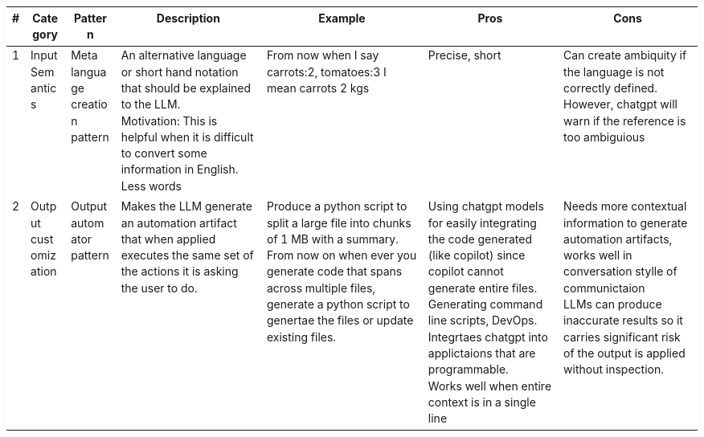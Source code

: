 | #  | Category             | Pattern                                  | Description                                                                                                                                                                                                                                                                                                                                                                                                                                                                                                                              | Example                                                                                                                                                                                                                                                                                                                  | Pros                                                                                                                                                                                                                                                                                       | Cons                                                                                                                                                                                                                                      |
| -- | -------------------- | ---------------------------------------- | ---------------------------------------------------------------------------------------------------------------------------------------------------------------------------------------------------------------------------------------------------------------------------------------------------------------------------------------------------------------------------------------------------------------------------------------------------------------------------------------------------------------------------------------- | ------------------------------------------------------------------------------------------------------------------------------------------------------------------------------------------------------------------------------------------------------------------------------------------------------------------------ | ------------------------------------------------------------------------------------------------------------------------------------------------------------------------------------------------------------------------------------------------------------------------------------------ | ----------------------------------------------------------------------------------------------------------------------------------------------------------------------------------------------------------------------------------------- |
| 1  | Input Semantics      | Meta language creation pattern           | An alternative language  or short hand notation that should be explained to the LLM.<br>Motivation: This is helpful when it is difficult to convert some information in English. Less words<br>                                                                                                                                                                                                                                                                                                                                          | From now when I say carrots:2, tomatoes:3 I mean carrots 2 kgs                                                                                                                                                                                                                                                           | Precise, short                                                                                                                                                                                                                                                                             | Can create ambiquity if the language is not correctly defined. However, chatgpt will warn if the reference is too ambiguious                                                                                                              |
| 2  | Output customization | Output automator pattern                 | Makes the LLM generate an automation artifact that when applied executes the same set of the actions it is asking the user to do.                                                                                                                                                                                                                                                                                                                                                                                                        | Produce a python script to split a large file into chunks of 1 MB with a summary.<br>From now on when ever you generate code that spans across multiple files, generate a python script to genertae the files or update existing files.                                                                                  | Using chatgpt models for easily integrating the code generated (like copilot) since copilot cannot generate entire files.<br>Generating command line scripts, DevOps.<br>Integrtaes chatgpt into applictaions that are programmable.<br>Works well when entire context is in a single line | Needs more contextual information to generate automation artifacts, works well in conversation stylle of communictaion<br>LLMs can produce inaccurate results so it carries significant risk of the output is applied without inspection. |